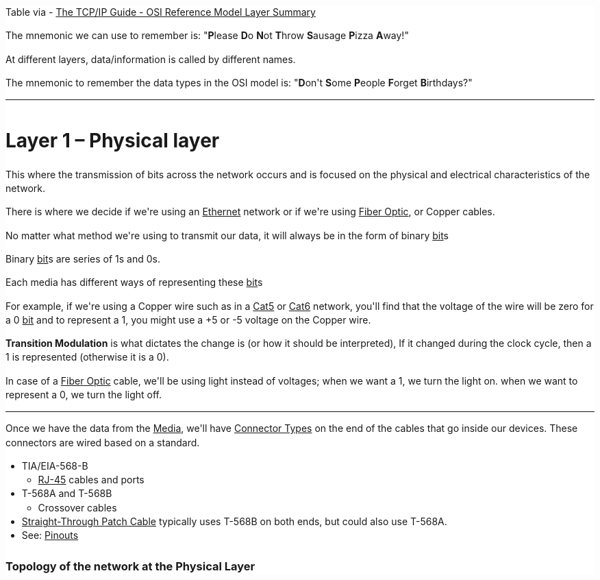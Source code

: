 Table via - [The TCP/IP Guide - OSI Reference Model Layer Summary](http://www.tcpipguide.com/free/t_OSIReferenceModelLayerSummary.htm)   
   
The mnemonic we can use to remember is: "**P**lease **D**o **N**ot **T**hrow **S**ausage **P**izza **A**way\!"   
   
At different layers, data/information is called by different names.   
   
The mnemonic to remember the data types in the OSI model is: "**D**on't **S**ome **P**eople **F**orget **B**irthdays?"   
   
   
---   
   
   
# Layer 1 – Physical layer   
   
This where the transmission of bits across the network occurs and is focused on the physical and electrical characteristics of the network.   
   
There is where we decide if we're using an [Ethernet](../devlog/ethernet.md) network or if we're using [Fiber Optic](../devlog/fiber%20optic.md), or Copper cables.   
   
No matter what method we're using to transmit our data, it will always be in the form of binary [bit](../devlog/bit.md)s   
   
Binary [bit](../devlog/bit.md)s are series of 1s and 0s.   
   
Each media has different ways of representing these [bit](../devlog/bit.md)s   
   
For example, if we're using a Copper wire such as in a [Cat5](/not_created.md) or [Cat6](/not_created.md) network, you'll find that the voltage of the wire will be zero for a 0 [bit](../devlog/bit.md) and to represent a 1, you might use a +5 or -5 voltage on the Copper wire.   
   
**Transition Modulation** is what dictates the change is (or how it should be interpreted), If it changed during the clock cycle, then a 1 is represented (otherwise it is a 0).   
   
In case of a [Fiber Optic](../devlog/fiber%20optic.md) cable, we'll be using light instead of voltages; when we want a 1, we turn the light on. when we want to represent a 0, we turn the light off.   
   
   
---   
   
Once we have the data from the [Media](../topics/media.md), we'll have [Connector Types](../devlog/connector%20types.md) on the end of the cables that go inside our devices. These connectors are wired based on a standard.   
   
   
- TIA/EIA-568-B   
  - [RJ-45](../devlog/rj-45.md) cables and ports   
- T-568A and T-568B   
  - Crossover cables   
- [Straight-Through Patch Cable](../devlog/straight-through%20patch%20cable.md) typically uses T-568B on both ends, but could also use T-568A.   
- See: [Pinouts](../devlog/pinouts.md)   
   
### Topology of the network at the Physical Layer   
   